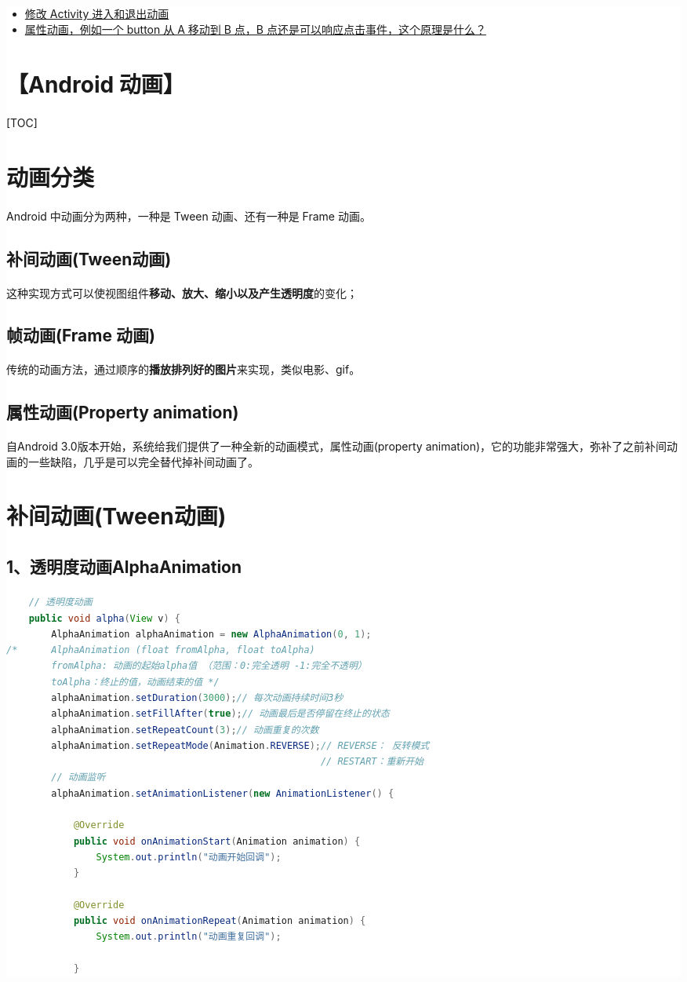   - [修改 Activity 进入和退出动画](#%E4%BF%AE%E6%94%B9-activity-%E8%BF%9B%E5%85%A5%E5%92%8C%E9%80%80%E5%87%BA%E5%8A%A8%E7%94%BB)
  - [属性动画，例如一个 button 从 A 移动到 B 点，B 点还是可以响应点击事件，这个原理是什么？](#%E5%B1%9E%E6%80%A7%E5%8A%A8%E7%94%BB%E4%BE%8B%E5%A6%82%E4%B8%80%E4%B8%AA-button-%E4%BB%8E-a-%E7%A7%BB%E5%8A%A8%E5%88%B0-b-%E7%82%B9b-%E7%82%B9%E8%BF%98%E6%98%AF%E5%8F%AF%E4%BB%A5%E5%93%8D%E5%BA%94%E7%82%B9%E5%87%BB%E4%BA%8B%E4%BB%B6%E8%BF%99%E4%B8%AA%E5%8E%9F%E7%90%86%E6%98%AF%E4%BB%80%E4%B9%88)





# 【Android 动画】

[TOC]

# 动画分类

Android 中动画分为两种，一种是 Tween 动画、还有一种是 Frame 动画。

## 补间动画(Tween动画)

这种实现方式可以使视图组件**移动、放大、缩小以及产生透明度**的变化；

## 帧动画(Frame 动画)

传统的动画方法，通过顺序的**播放排列好的图片**来实现，类似电影、gif。

## 属性动画(Property animation)

自Android 3.0版本开始，系统给我们提供了一种全新的动画模式，属性动画(property animation)，它的功能非常强大，弥补了之前补间动画的一些缺陷，几乎是可以完全替代掉补间动画了。

# 补间动画(Tween动画)

## 1、透明度动画AlphaAnimation

```java
	// 透明度动画
	public void alpha(View v) {
		AlphaAnimation alphaAnimation = new AlphaAnimation(0, 1);
/*		AlphaAnimation (float fromAlpha, float toAlpha)
		fromAlpha: 动画的起始alpha值 （范围：0:完全透明 -1:完全不透明）
		toAlpha：终止的值，动画结束的值	*/		
		alphaAnimation.setDuration(3000);// 每次动画持续时间3秒
		alphaAnimation.setFillAfter(true);// 动画最后是否停留在终止的状态
		alphaAnimation.setRepeatCount(3);// 动画重复的次数
		alphaAnimation.setRepeatMode(Animation.REVERSE);// REVERSE： 反转模式
														// RESTART：重新开始
		// 动画监听
		alphaAnimation.setAnimationListener(new AnimationListener() {

			@Override
			public void onAnimationStart(Animation animation) {
				System.out.println("动画开始回调");
			}

			@Override
			public void onAnimationRepeat(Animation animation) {
				System.out.println("动画重复回调");

			}

```